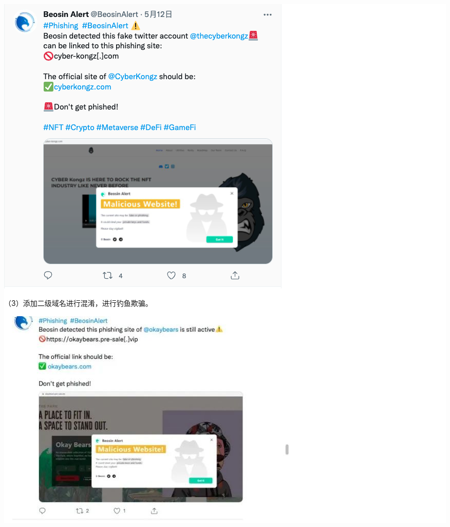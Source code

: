 ![](/images/posts/phishing/20220527_10.png)

（3）添加二级域名进行混淆，进行钓鱼欺骗。

![](/images/posts/phishing/20220527_11.png)
